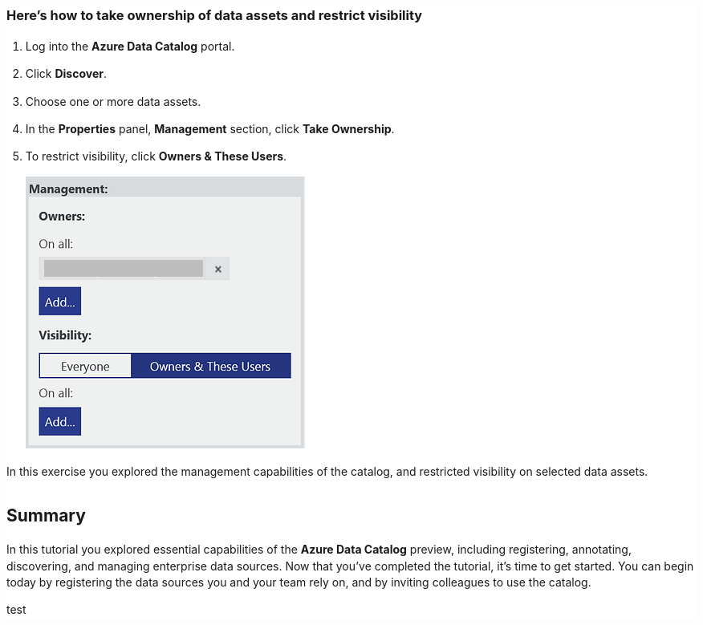### Here’s how to take ownership of data assets and restrict visibility

1.	Log into the **Azure Data Catalog** portal.
2.	Click **Discover**.
3.	Choose one or more data assets.
4.	In the **Properties** panel, **Management** section, click **Take Ownership**.
5.	To restrict visibility, click **Owners & These Users**.

    ![ownership][12]

In this exercise you explored the management capabilities of the catalog, and restricted visibility on selected data assets.

## Summary

In this tutorial you explored essential capabilities of the **Azure Data Catalog** preview, including registering, annotating, discovering, and managing enterprise data sources. Now that you’ve completed the tutorial, it’s time to get started. You can begin today by registering the data sources you and your team rely on, and by inviting colleagues to use the catalog.



[1]: ./media/data-catalog-get-started/register1.png
[2]: ./media/data-catalog-get-started/register2.png
[3]: ./media/data-catalog-get-started/register3.png
[4]: ./media/data-catalog-get-started/register4.png
[5]: ./media/data-catalog-get-started/register5.png
[6]: ./media/data-catalog-get-started/register6.png
[7]: ./media/data-catalog-get-started/register7.png
[8]: ./media/data-catalog-get-started/search.png
[9]: ./media/data-catalog-get-started/annotate.png
[10]: ./media/data-catalog-get-started/connect1.png
[11]: ./media/data-catalog-get-started/connect2.png
[12]: ./media/data-catalog-get-started/ownership.png

test
